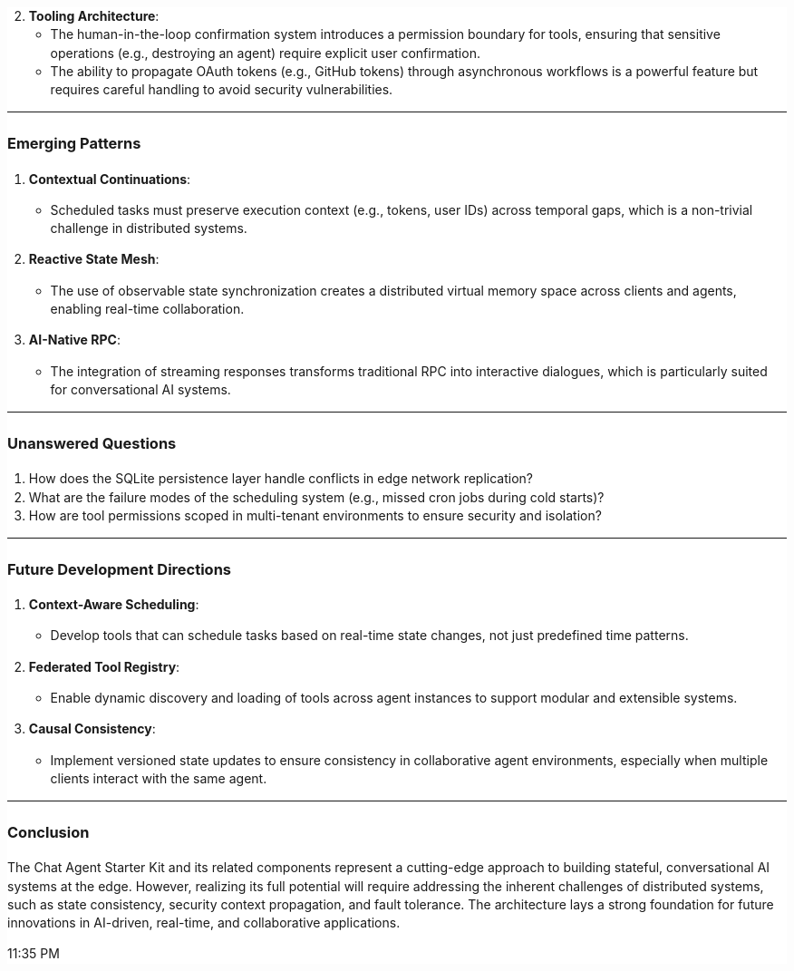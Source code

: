2. **Tooling Architecture**:
   - The human-in-the-loop confirmation system introduces a permission boundary for tools, ensuring that sensitive operations (e.g., destroying an agent) require explicit user confirmation.
   - The ability to propagate OAuth tokens (e.g., GitHub tokens) through asynchronous workflows is a powerful feature but requires careful handling to avoid security vulnerabilities.

---

### **Emerging Patterns**
1. **Contextual Continuations**:
   - Scheduled tasks must preserve execution context (e.g., tokens, user IDs) across temporal gaps, which is a non-trivial challenge in distributed systems.

2. **Reactive State Mesh**:
   - The use of observable state synchronization creates a distributed virtual memory space across clients and agents, enabling real-time collaboration.

3. **AI-Native RPC**:
   - The integration of streaming responses transforms traditional RPC into interactive dialogues, which is particularly suited for conversational AI systems.

---

### **Unanswered Questions**
1. How does the SQLite persistence layer handle conflicts in edge network replication?
2. What are the failure modes of the scheduling system (e.g., missed cron jobs during cold starts)?
3. How are tool permissions scoped in multi-tenant environments to ensure security and isolation?

---

### **Future Development Directions**
1. **Context-Aware Scheduling**:
   - Develop tools that can schedule tasks based on real-time state changes, not just predefined time patterns.

2. **Federated Tool Registry**:
   - Enable dynamic discovery and loading of tools across agent instances to support modular and extensible systems.

3. **Causal Consistency**:
   - Implement versioned state updates to ensure consistency in collaborative agent environments, especially when multiple clients interact with the same agent.

---

### **Conclusion**
The Chat Agent Starter Kit and its related components represent a cutting-edge approach to building stateful, conversational AI systems at the edge. However, realizing its full potential will require addressing the inherent challenges of distributed systems, such as state consistency, security context propagation, and fault tolerance. The architecture lays a strong foundation for future innovations in AI-driven, real-time, and collaborative applications.

11:35 PM
